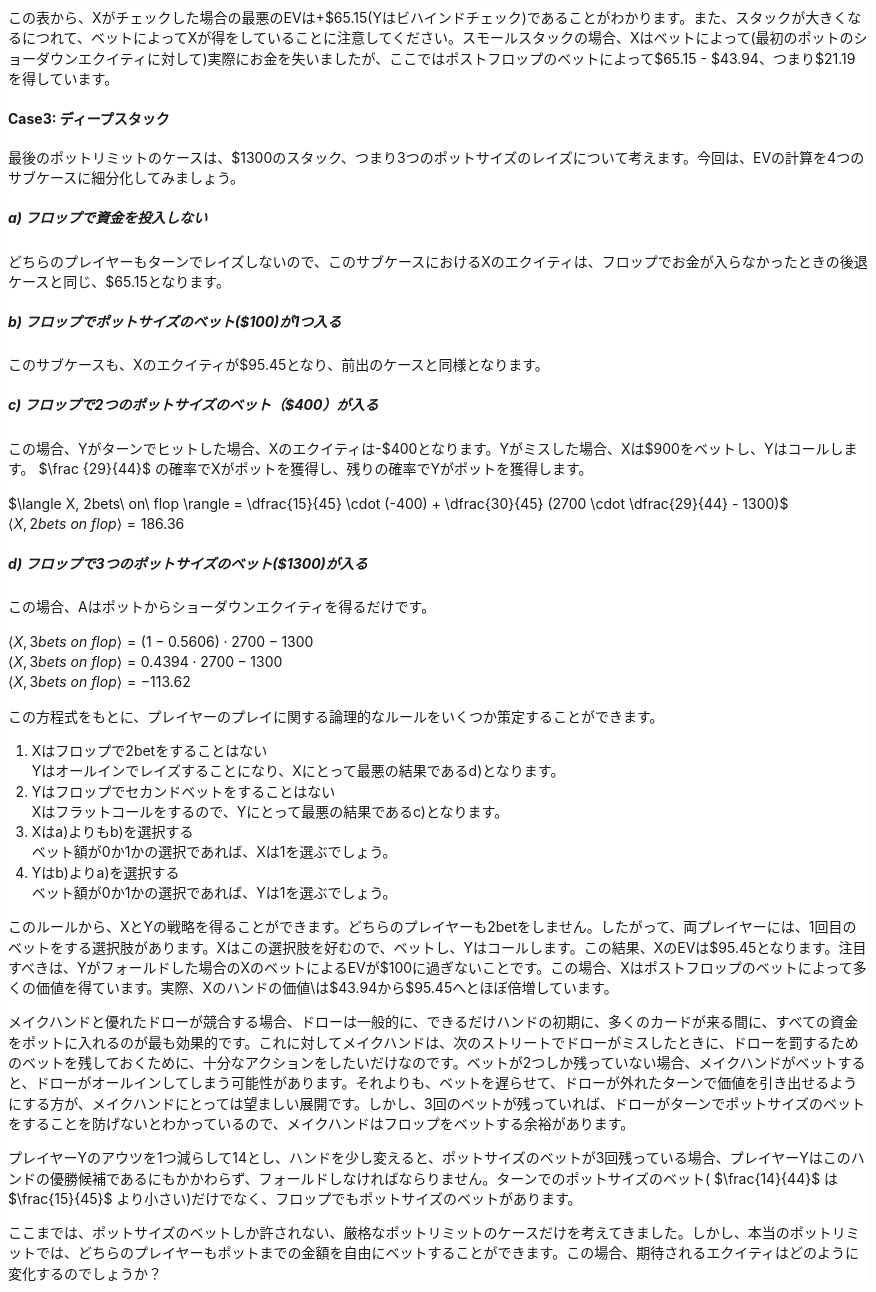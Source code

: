 この表から、Xがチェックした場合の最悪のEVは+\$65.15(Yはビハインドチェック)であることがわかります。また、スタックが大きくなるにつれて、ベットによってXが得をしていることに注意してください。スモールスタックの場合、Xはベットによって(最初のポットのショーダウンエクイティに対して)実際にお金を失いましたが、ここではポストフロップのベットによって\$65.15 - \$43.94、つまり\$21.19を得しています。

#### Case3: ディープスタック

最後のポットリミットのケースは、\$1300のスタック、つまり3つのポットサイズのレイズについて考えます。今回は、EVの計算を4つのサブケースに細分化してみましょう。

##### a) フロップで資金を投入しない

どちらのプレイヤーもターンでレイズしないので、このサブケースにおけるXのエクイティは、フロップでお金が入らなかったときの後退ケースと同じ、$65.15となります。

##### b) フロップでポットサイズのベット(\$100)が1つ入る

このサブケースも、Xのエクイティが\$95.45となり、前出のケースと同様となります。

##### c) フロップで2つのポットサイズのベット（\$400）が入る

この場合、Yがターンでヒットした場合、Xのエクイティは-\$400となります。Yがミスした場合、Xは\$900をベットし、Yはコールします。 $\frac {29}{44}$ の確率でXがポットを獲得し、残りの確率でYがポットを獲得します。

$\langle X, 2bets\ on\ flop \rangle = \dfrac{15}{45} \cdot (-400) + \dfrac{30}{45} (2700 \cdot \dfrac{29}{44} - 1300)$  
$\langle X, 2bets\ on\ flop \rangle = 186.36$

##### d) フロップで3つのポットサイズのベット(\$1300)が入る

この場合、Aはポットからショーダウンエクイティを得るだけです。

$\langle X, 3bets\ on\ flop \rangle = (1 - 0.5606) \cdot 2700 - 1300$  
$\langle X, 3bets\ on\ flop \rangle = 0.4394 \cdot 2700 - 1300$  
$\langle X, 3bets\ on\ flop \rangle = -113.62$

この方程式をもとに、プレイヤーのプレイに関する論理的なルールをいくつか策定することができます。

1) Xはフロップで2betをすることはない  
Yはオールインでレイズすることになり、Xにとって最悪の結果であるd)となります。
2) Yはフロップでセカンドベットをすることはない  
Xはフラットコールをするので、Yにとって最悪の結果であるc)となります。
3) Xはa)よりもb)を選択する  
ベット額が0か1かの選択であれば、Xは1を選ぶでしょう。
4) Yはb)よりa)を選択する  
ベット額が0か1かの選択であれば、Yは1を選ぶでしょう。

このルールから、XとYの戦略を得ることができます。どちらのプレイヤーも2betをしません。したがって、両プレイヤーには、1回目のベットをする選択肢があります。Xはこの選択肢を好むので、ベットし、Yはコールします。この結果、XのEVは\$95.45となります。注目すべきは、Yがフォールドした場合のXのベットによるEVが\$100に過ぎないことです。この場合、Xはポストフロップのベットによって多くの価値を得ています。実際、Xのハンドの価値\は$43.94から\$95.45へとほぼ倍増しています。

メイクハンドと優れたドローが競合する場合、ドローは一般的に、できるだけハンドの初期に、多くのカードが来る間に、すべての資金をポットに入れるのが最も効果的です。これに対してメイクハンドは、次のストリートでドローがミスしたときに、ドローを罰するためのベットを残しておくために、十分なアクションをしたいだけなのです。ベットが2つしか残っていない場合、メイクハンドがベットすると、ドローがオールインしてしまう可能性があります。それよりも、ベットを遅らせて、ドローが外れたターンで価値を引き出せるようにする方が、メイクハンドにとっては望ましい展開です。しかし、3回のベットが残っていれば、ドローがターンでポットサイズのベットをすることを防げないとわかっているので、メイクハンドはフロップをベットする余裕があります。

プレイヤーYのアウツを1つ減らして14とし、ハンドを少し変えると、ポットサイズのベットが3回残っている場合、プレイヤーYはこのハンドの優勝候補であるにもかかわらず、フォールドしなければならりません。ターンでのポットサイズのベット( $\frac{14}{44}$ は $\frac{15}{45}$ より小さい)だけでなく、フロップでもポットサイズのベットがあります。

ここまでは、ポットサイズのベットしか許されない、厳格なポットリミットのケースだけを考えてきました。しかし、本当のポットリミットでは、どちらのプレイヤーもポットまでの金額を自由にベットすることができます。この場合、期待されるエクイティはどのように変化するのでしょうか？
